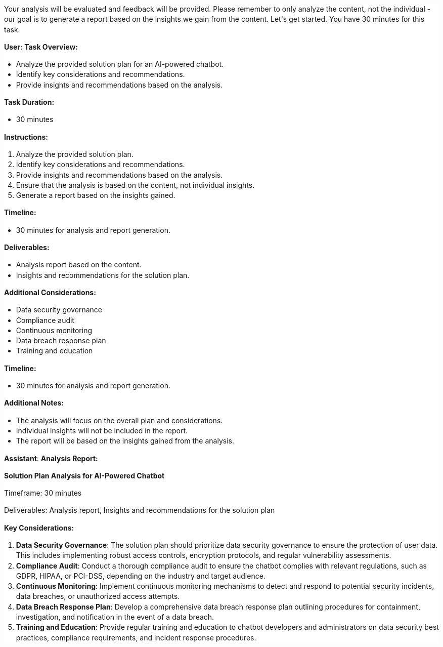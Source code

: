 
 Your analysis will be evaluated and feedback will be provided. Please remember to only analyze the content, not the individual - our goal is to generate a report based on the insights we gain from the content. Let's get started. You have 30 minutes for this task.

**User**: **Task Overview:**

* Analyze the provided solution plan for an AI-powered chatbot.
* Identify key considerations and recommendations.
* Provide insights and recommendations based on the analysis.

**Task Duration:**

* 30 minutes

**Instructions:**

1. Analyze the provided solution plan.
2. Identify key considerations and recommendations.
3. Provide insights and recommendations based on the analysis.
4. Ensure that the analysis is based on the content, not individual insights.
5. Generate a report based on the insights gained.

**Timeline:**

* 30 minutes for analysis and report generation.

**Deliverables:**

* Analysis report based on the content.
* Insights and recommendations for the solution plan.

**Additional Considerations:**

* Data security governance
* Compliance audit
* Continuous monitoring
* Data breach response plan
* Training and education

**Timeline:**

* 30 minutes for analysis and report generation.

**Additional Notes:**

* The analysis will focus on the overall plan and considerations.
* Individual insights will not be included in the report.
* The report will be based on the insights gained from the analysis.

**Assistant**: **Analysis Report:**

**Solution Plan Analysis for AI-Powered Chatbot**

Timeframe: 30 minutes

Deliverables: Analysis report, Insights and recommendations for the solution plan

**Key Considerations:**

1. **Data Security Governance**: The solution plan should prioritize data security governance to ensure the protection of user data. This includes implementing robust access controls, encryption protocols, and regular vulnerability assessments.
2. **Compliance Audit**: Conduct a thorough compliance audit to ensure the chatbot complies with relevant regulations, such as GDPR, HIPAA, or PCI-DSS, depending on the industry and target audience.
3. **Continuous Monitoring**: Implement continuous monitoring mechanisms to detect and respond to potential security incidents, data breaches, or unauthorized access attempts.
4. **Data Breach Response Plan**: Develop a comprehensive data breach response plan outlining procedures for containment, investigation, and notification in the event of a data breach.
5. **Training and Education**: Provide regular training and education to chatbot developers and administrators on data security best practices, compliance requirements, and incident response procedures.
